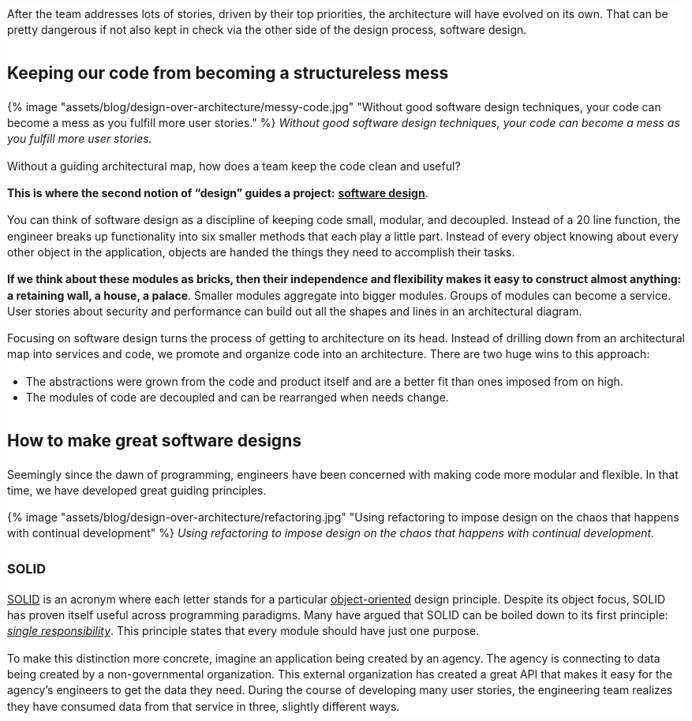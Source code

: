 After the team addresses lots of stories, driven by their top priorities, the architecture will have evolved on its own. That can be pretty dangerous if not also kept in check via the other side of the design process, software design.

## Keeping our code from becoming a structureless mess

{% image "assets/blog/design-over-architecture/messy-code.jpg" "Without good software design techniques, your code can become a mess as you fulfill more user stories." %}
*Without good software design techniques, your code can become a mess as you fulfill more user stories.*

Without a guiding architectural map, how does a team keep the code clean and useful?

**This is where the second notion of “design” guides a project:** [**software design**](http://www.objectmentor.com/resources/articles/Principles_and_Patterns.pdf).

You can think of software design as a discipline of keeping code small, modular, and decoupled. Instead of a 20 line function, the engineer breaks up functionality into six smaller methods that each play a little part. Instead of every object knowing about every other object in the application, objects are handed the things they need to accomplish their tasks.

**If we think about these modules as bricks, then their independence and flexibility makes it easy to construct almost anything: a retaining wall, a house, a palace**. Smaller modules aggregate into bigger modules. Groups of modules can become a service. User stories about security and performance can build out all the shapes and lines in an architectural diagram.

Focusing on software design turns the process of getting to architecture on its head. Instead of drilling down from an architectural map into services and code, we promote and organize code into an architecture. There are two huge wins to this approach:

-   The abstractions were grown from the code and product itself and are a better fit than ones imposed from on high.
-   The modules of code are decoupled and can be rearranged when needs change.

## How to make great software designs

Seemingly since the dawn of programming, engineers have been concerned with making code more modular and flexible. In that time, we have developed great guiding principles.

{% image "assets/blog/design-over-architecture/refactoring.jpg" "Using refactoring to impose design on the chaos that happens with continual development" %}
*Using refactoring to impose design on the chaos that happens with continual development.*

### SOLID

[SOLID](https://en.wikipedia.org/wiki/SOLID_(object-oriented_design)) is an acronym where each letter stands for a particular [object-oriented](https://en.wikipedia.org/wiki/Object-oriented_programming) design principle. Despite its object focus, SOLID has proven itself useful across programming paradigms. Many have argued that SOLID can be boiled down to its first principle: [*single responsibility*](https://en.wikipedia.org/wiki/Single_responsibility_principle). This principle states that every module should have just one purpose.

To make this distinction more concrete, imagine an application being created by an agency. The agency is connecting to data being created by a non-governmental organization. This external organization has created a great API that makes it easy for the agency’s engineers to get the data they need. During the course of developing many user stories, the engineering team realizes they have consumed data from that service in three, slightly different ways.
